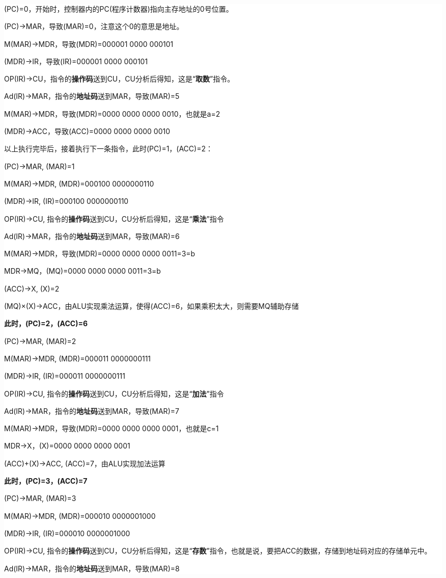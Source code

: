 
(PC)=0，开始时，控制器内的PC(程序计数器)指向主存地址的0号位置。

(PC)->MAR，导致(MAR)=0，注意这个0的意思是地址。

M(MAR)->MDR，导致(MDR)=000001 0000 000101

(MDR)->IR，导致(IR)=000001 0000 000101

OP(IR)->CU，指令的**操作码**送到CU，CU分析后得知，这是“**取数**”指令。

Ad(IR)->MAR，指令的**地址码**送到MAR，导致(MAR)=5

M(MAR)->MDR，导致(MDR)=0000 0000 0000 0010，也就是a=2

(MDR)->ACC，导致(ACC)=0000 0000 0000 0010

以上执行完毕后，接着执行下一条指令，此时(PC)=1，(ACC)=2：

(PC)->MAR, (MAR)=1

M(MAR)->MDR, (MDR)=000100 0000000110

(MDR)->IR, (IR)=000100 0000000110

OP(IR)->CU, 指令的**操作码**送到CU，CU分析后得知，这是“**乘法**”指令

Ad(IR)->MAR，指令的**地址码**送到MAR，导致(MAR)=6

M(MAR)->MDR，导致(MDR)=0000 0000 0000 0011=3=b

MDR->MQ，(MQ)=0000 0000 0000 0011=3=b

(ACC)->X, (X)=2

(MQ)×(X)->ACC，由ALU实现乘法运算，使得(ACC)=6，如果乘积太大，则需要MQ辅助存储

**此时，(PC)=2，(ACC)=6**

(PC)->MAR, (MAR)=2

M(MAR)->MDR, (MDR)=000011 0000000111

(MDR)->IR, (IR)=000011 0000000111

OP(IR)->CU, 指令的**操作码**送到CU，CU分析后得知，这是“**加法**”指令

Ad(IR)->MAR，指令的**地址码**送到MAR，导致(MAR)=7

M(MAR)->MDR，导致(MDR)=0000 0000 0000 0001，也就是c=1

MDR->X，(X)=0000 0000 0000 0001

(ACC)+(X)->ACC, (ACC)=7，由ALU实现加法运算

**此时，(PC)=3，(ACC)=7**

(PC)->MAR, (MAR)=3

M(MAR)->MDR, (MDR)=000010 0000001000

(MDR)->IR, (IR)=000010 0000001000

OP(IR)->CU, 指令的**操作码**送到CU，CU分析后得知，这是“**存数**”指令，也就是说，要把ACC的数据，存储到地址码对应的存储单元中。

Ad(IR)->MAR，指令的**地址码**送到MAR，导致(MAR)=8
